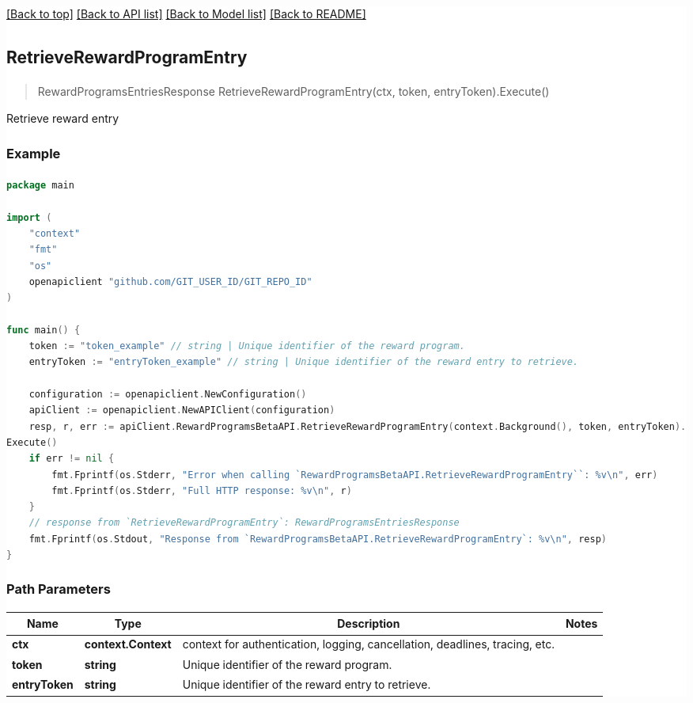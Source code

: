 [[Back to top]](#) [[Back to API list]](../README.md#documentation-for-api-endpoints)
[[Back to Model list]](../README.md#documentation-for-models)
[[Back to README]](../README.md)


## RetrieveRewardProgramEntry

> RewardProgramsEntriesResponse RetrieveRewardProgramEntry(ctx, token, entryToken).Execute()

Retrieve reward entry



### Example

```go
package main

import (
	"context"
	"fmt"
	"os"
	openapiclient "github.com/GIT_USER_ID/GIT_REPO_ID"
)

func main() {
	token := "token_example" // string | Unique identifier of the reward program.
	entryToken := "entryToken_example" // string | Unique identifier of the reward entry to retrieve.

	configuration := openapiclient.NewConfiguration()
	apiClient := openapiclient.NewAPIClient(configuration)
	resp, r, err := apiClient.RewardProgramsBetaAPI.RetrieveRewardProgramEntry(context.Background(), token, entryToken).Execute()
	if err != nil {
		fmt.Fprintf(os.Stderr, "Error when calling `RewardProgramsBetaAPI.RetrieveRewardProgramEntry``: %v\n", err)
		fmt.Fprintf(os.Stderr, "Full HTTP response: %v\n", r)
	}
	// response from `RetrieveRewardProgramEntry`: RewardProgramsEntriesResponse
	fmt.Fprintf(os.Stdout, "Response from `RewardProgramsBetaAPI.RetrieveRewardProgramEntry`: %v\n", resp)
}
```

### Path Parameters


Name | Type | Description  | Notes
------------- | ------------- | ------------- | -------------
**ctx** | **context.Context** | context for authentication, logging, cancellation, deadlines, tracing, etc.
**token** | **string** | Unique identifier of the reward program. | 
**entryToken** | **string** | Unique identifier of the reward entry to retrieve. | 

